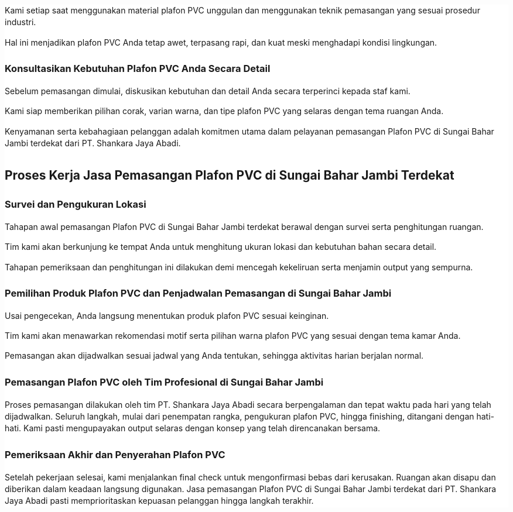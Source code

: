 Kami setiap saat menggunakan material plafon PVC unggulan dan menggunakan teknik pemasangan yang sesuai prosedur industri.

Hal ini menjadikan plafon PVC Anda tetap awet, terpasang rapi, dan kuat meski menghadapi kondisi lingkungan.

### Konsultasikan Kebutuhan Plafon PVC Anda Secara Detail

Sebelum pemasangan dimulai, diskusikan kebutuhan dan detail Anda secara terperinci kepada staf kami.

Kami siap memberikan pilihan corak, varian warna, dan tipe plafon PVC yang selaras dengan tema ruangan Anda.

Kenyamanan serta kebahagiaan pelanggan adalah komitmen utama dalam pelayanan pemasangan Plafon PVC di Sungai Bahar Jambi terdekat dari PT. Shankara Jaya Abadi.

## Proses Kerja Jasa Pemasangan Plafon PVC di Sungai Bahar Jambi Terdekat

### Survei dan Pengukuran Lokasi

Tahapan awal pemasangan Plafon PVC di Sungai Bahar Jambi terdekat berawal dengan survei serta penghitungan ruangan.

Tim kami akan berkunjung ke tempat Anda untuk menghitung ukuran lokasi dan kebutuhan bahan secara detail.

Tahapan pemeriksaan dan penghitungan ini dilakukan demi mencegah kekeliruan serta menjamin output yang sempurna.

### Pemilihan Produk Plafon PVC dan Penjadwalan Pemasangan di Sungai Bahar Jambi

Usai pengecekan, Anda langsung menentukan produk plafon PVC sesuai keinginan.

Tim kami akan menawarkan rekomendasi motif serta pilihan warna plafon PVC yang sesuai dengan tema kamar Anda.

Pemasangan akan dijadwalkan sesuai jadwal yang Anda tentukan, sehingga aktivitas harian berjalan normal.

### Pemasangan Plafon PVC oleh Tim Profesional di Sungai Bahar Jambi

Proses pemasangan dilakukan oleh tim PT. Shankara Jaya Abadi secara berpengalaman dan tepat waktu pada hari yang telah dijadwalkan. Seluruh langkah, mulai dari penempatan rangka, pengukuran plafon PVC, hingga finishing, ditangani dengan hati-hati. Kami pasti mengupayakan output selaras dengan konsep yang telah direncanakan bersama.

### Pemeriksaan Akhir dan Penyerahan Plafon PVC

Setelah pekerjaan selesai, kami menjalankan final check untuk mengonfirmasi bebas dari kerusakan. Ruangan akan disapu dan diberikan dalam keadaan langsung digunakan. Jasa pemasangan Plafon PVC di Sungai Bahar Jambi terdekat dari PT. Shankara Jaya Abadi pasti memprioritaskan kepuasan pelanggan hingga langkah terakhir.
